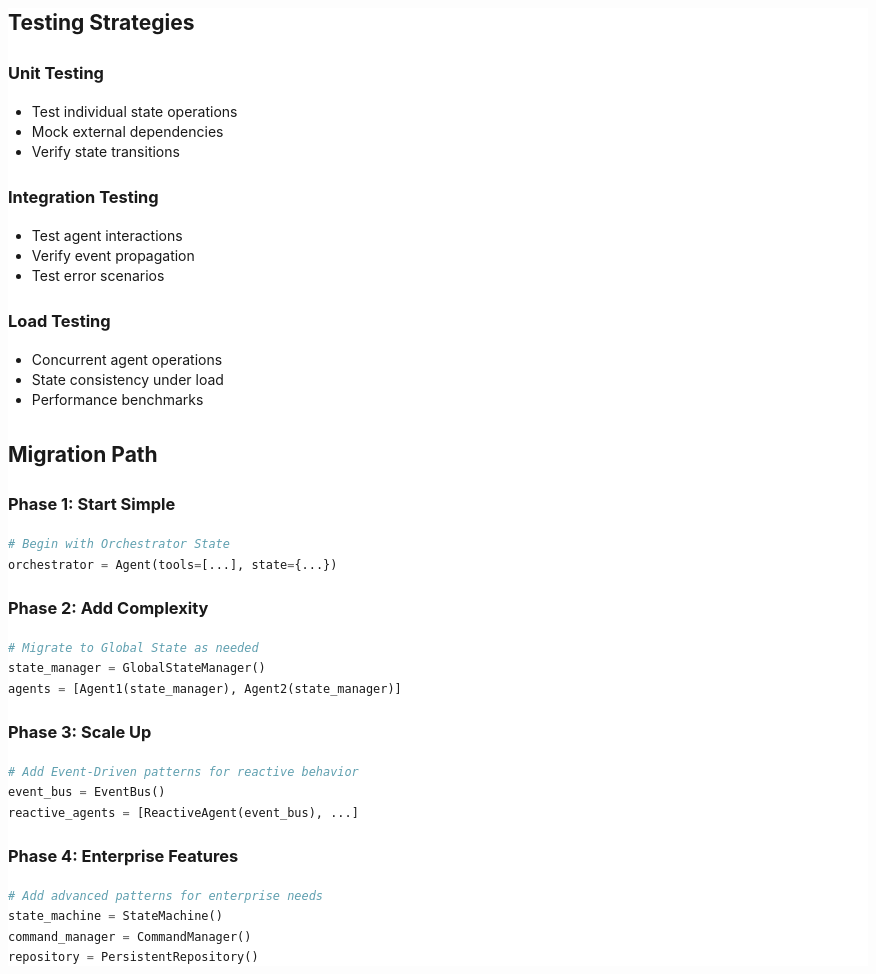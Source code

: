 ## Testing Strategies

### Unit Testing
- Test individual state operations
- Mock external dependencies
- Verify state transitions

### Integration Testing  
- Test agent interactions
- Verify event propagation
- Test error scenarios

### Load Testing
- Concurrent agent operations
- State consistency under load
- Performance benchmarks

## Migration Path

### Phase 1: Start Simple
```python
# Begin with Orchestrator State
orchestrator = Agent(tools=[...], state={...})
```

### Phase 2: Add Complexity
```python
# Migrate to Global State as needed
state_manager = GlobalStateManager()
agents = [Agent1(state_manager), Agent2(state_manager)]
```

### Phase 3: Scale Up
```python
# Add Event-Driven patterns for reactive behavior
event_bus = EventBus()
reactive_agents = [ReactiveAgent(event_bus), ...]
```

### Phase 4: Enterprise Features
```python
# Add advanced patterns for enterprise needs
state_machine = StateMachine()
command_manager = CommandManager()
repository = PersistentRepository()
```

